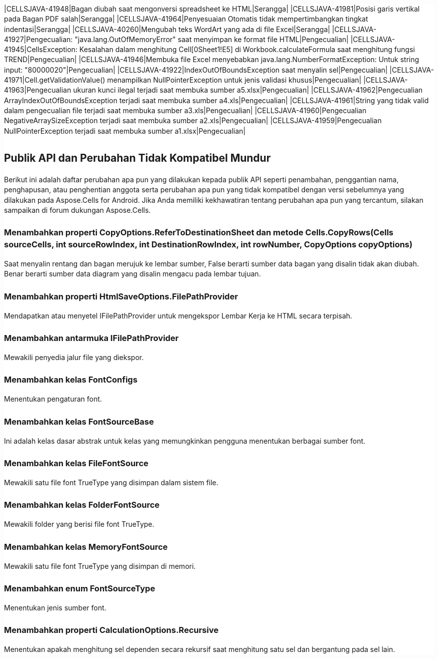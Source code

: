 |CELLSJAVA-41948|Bagan diubah saat mengonversi spreadsheet ke HTML|Serangga|
|CELLSJAVA-41981|Posisi garis vertikal pada Bagan PDF salah|Serangga|
|CELLSJAVA-41964|Penyesuaian Otomatis tidak mempertimbangkan tingkat indentasi|Serangga|
|CELLSJAVA-40260|Mengubah teks WordArt yang ada di file Excel|Serangga|
|CELLSJAVA-41927|Pengecualian: "java.lang.OutOfMemoryError" saat menyimpan ke format file HTML|Pengecualian|
|CELLSJAVA-41945|CellsException: Kesalahan dalam menghitung Cell[0Sheet1!E5] di Workbook.calculateFormula saat menghitung fungsi TREND|Pengecualian|
|CELLSJAVA-41946|Membuka file Excel menyebabkan java.lang.NumberFormatException: Untuk string input: "80000020"|Pengecualian|
|CELLSJAVA-41922|IndexOutOfBoundsException saat menyalin sel|Pengecualian|
|CELLSJAVA-41971|Cell.getValidationValue() menampilkan NullPointerException untuk jenis validasi khusus|Pengecualian|
|CELLSJAVA-41963|Pengecualian ukuran kunci ilegal terjadi saat membuka sumber a5.xlsx|Pengecualian|
|CELLSJAVA-41962|Pengecualian ArrayIndexOutOfBoundsException terjadi saat membuka sumber a4.xls|Pengecualian|
|CELLSJAVA-41961|String yang tidak valid dalam pengecualian file terjadi saat membuka sumber a3.xls|Pengecualian|
|CELLSJAVA-41960|Pengecualian NegativeArraySizeException terjadi saat membuka sumber a2.xls|Pengecualian|
|CELLSJAVA-41959|Pengecualian NullPointerException terjadi saat membuka sumber a1.xlsx|Pengecualian|
##  **Publik API dan Perubahan Tidak Kompatibel Mundur**
Berikut ini adalah daftar perubahan apa pun yang dilakukan kepada publik API seperti penambahan, penggantian nama, penghapusan, atau penghentian anggota serta perubahan apa pun yang tidak kompatibel dengan versi sebelumnya yang dilakukan pada Aspose.Cells for Android. Jika Anda memiliki kekhawatiran tentang perubahan apa pun yang tercantum, silakan sampaikan di forum dukungan Aspose.Cells.
###  **Menambahkan properti CopyOptions.ReferToDestinationSheet dan metode Cells.CopyRows(Cells sourceCells, int sourceRowIndex, int DestinationRowIndex, int rowNumber, CopyOptions copyOptions)**
Saat menyalin rentang dan bagan merujuk ke lembar sumber, False berarti sumber data bagan yang disalin tidak akan diubah. Benar berarti sumber data diagram yang disalin mengacu pada lembar tujuan.
###  **Menambahkan properti HtmlSaveOptions.FilePathProvider**
Mendapatkan atau menyetel IFilePathProvider untuk mengekspor Lembar Kerja ke HTML secara terpisah.
###  **Menambahkan antarmuka IFilePathProvider**
Mewakili penyedia jalur file yang diekspor.
###  **Menambahkan kelas FontConfigs**
Menentukan pengaturan font.
###  **Menambahkan kelas FontSourceBase**
Ini adalah kelas dasar abstrak untuk kelas yang memungkinkan pengguna menentukan berbagai sumber font.
###  **Menambahkan kelas FileFontSource**
Mewakili satu file font TrueType yang disimpan dalam sistem file.
###  **Menambahkan kelas FolderFontSource**
Mewakili folder yang berisi file font TrueType.
###  **Menambahkan kelas MemoryFontSource**
Mewakili satu file font TrueType yang disimpan di memori.
###  **Menambahkan enum FontSourceType**
Menentukan jenis sumber font.
###  **Menambahkan properti CalculationOptions.Recursive**
Menentukan apakah menghitung sel dependen secara rekursif saat menghitung satu sel dan bergantung pada sel lain.